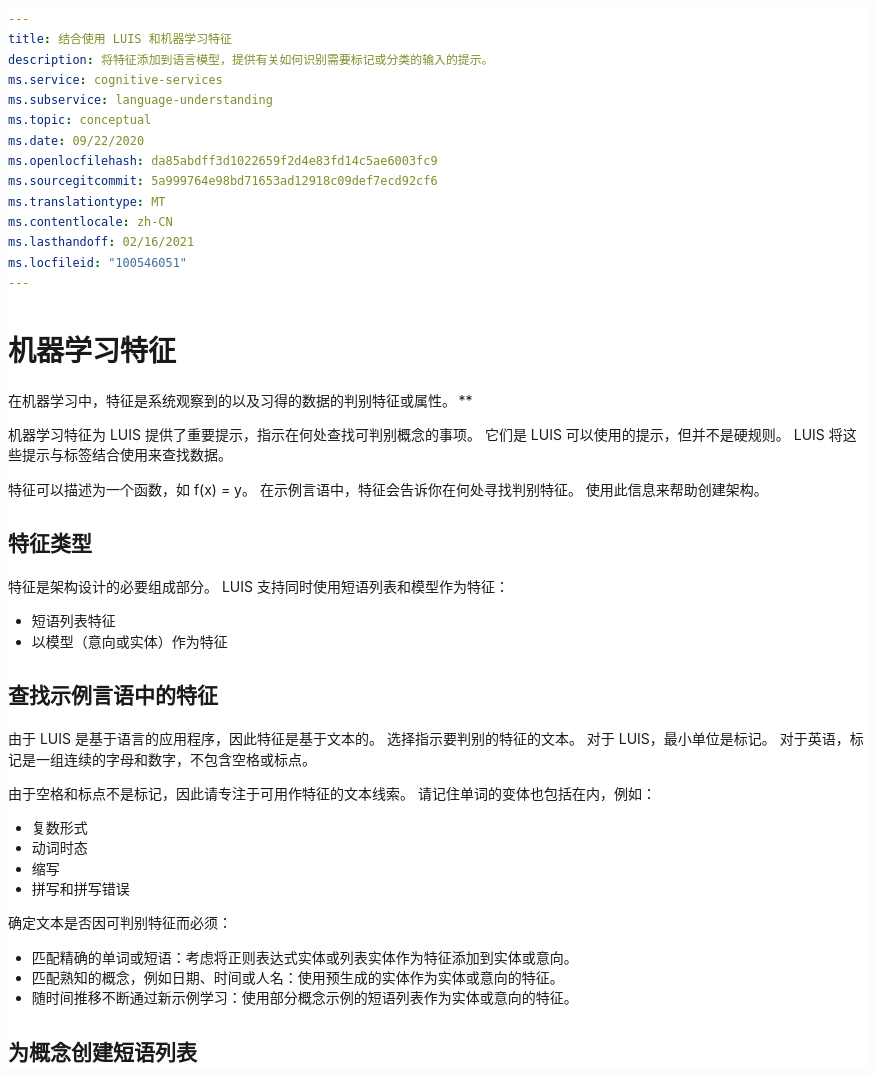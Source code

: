 ```yaml
---
title: 结合使用 LUIS 和机器学习特征
description: 将特征添加到语言模型，提供有关如何识别需要标记或分类的输入的提示。
ms.service: cognitive-services
ms.subservice: language-understanding
ms.topic: conceptual
ms.date: 09/22/2020
ms.openlocfilehash: da85abdff3d1022659f2d4e83fd14c5ae6003fc9
ms.sourcegitcommit: 5a999764e98bd71653ad12918c09def7ecd92cf6
ms.translationtype: MT
ms.contentlocale: zh-CN
ms.lasthandoff: 02/16/2021
ms.locfileid: "100546051"
---
```

# <a name="machine-learning-features"></a>机器学习特征

在机器学习中，特征是系统观察到的以及习得的数据的判别特征或属性。 **  

机器学习特征为 LUIS 提供了重要提示，指示在何处查找可判别概念的事项。 它们是 LUIS 可以使用的提示，但并不是硬规则。 LUIS 将这些提示与标签结合使用来查找数据。

特征可以描述为一个函数，如 f(x) = y。 在示例言语中，特征会告诉你在何处寻找判别特征。 使用此信息来帮助创建架构。

## <a name="types-of-features"></a>特征类型

特征是架构设计的必要组成部分。 LUIS 支持同时使用短语列表和模型作为特征：

* 短语列表特征
* 以模型（意向或实体）作为特征

## <a name="find-features-in-your-example-utterances"></a>查找示例言语中的特征

由于 LUIS 是基于语言的应用程序，因此特征是基于文本的。 选择指示要判别的特征的文本。 对于 LUIS，最小单位是标记。 对于英语，标记是一组连续的字母和数字，不包含空格或标点。

由于空格和标点不是标记，因此请专注于可用作特征的文本线索。 请记住单词的变体也包括在内，例如：

* 复数形式
* 动词时态
* 缩写
* 拼写和拼写错误

确定文本是否因可判别特征而必须：

* 匹配精确的单词或短语：考虑将正则表达式实体或列表实体作为特征添加到实体或意向。
* 匹配熟知的概念，例如日期、时间或人名：使用预生成的实体作为实体或意向的特征。
* 随时间推移不断通过新示例学习：使用部分概念示例的短语列表作为实体或意向的特征。

## <a name="create-a-phrase-list-for-a-concept"></a>为概念创建短语列表
